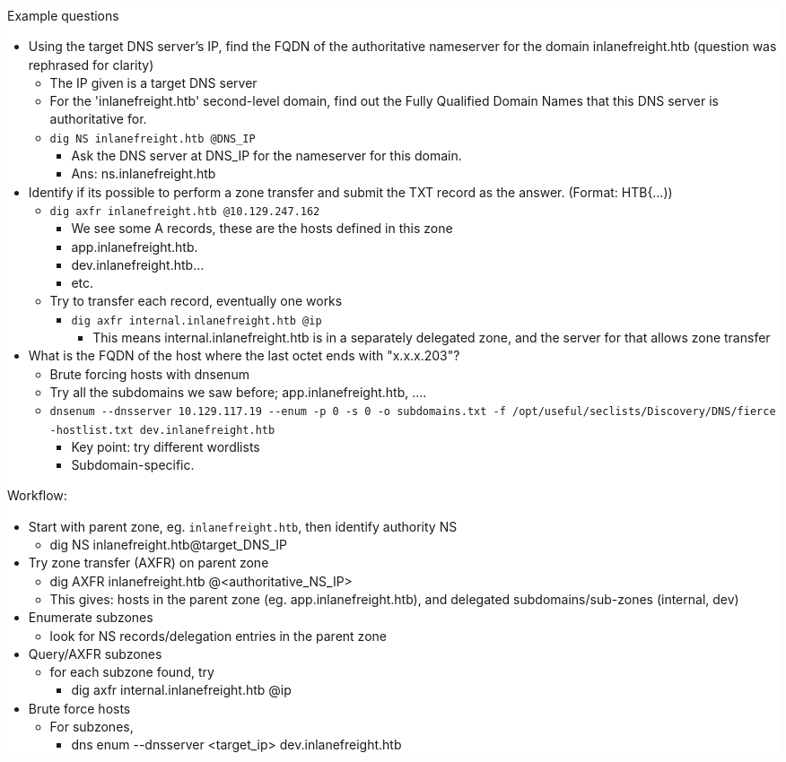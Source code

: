 

Example questions
 + Using the target DNS server’s IP, find the FQDN of the authoritative nameserver for the domain inlanefreight.htb (question was rephrased for clarity)
	 + The IP given is a target DNS server
	 + For the 'inlanefreight.htb' second-level domain, find out the Fully Qualified Domain Names that this DNS server is authoritative for.
	 + `dig NS inlanefreight.htb @DNS_IP`
		 + Ask the DNS server at DNS_IP for the nameserver for this domain.
		 + Ans: ns.inlanefreight.htb
+ Identify if its possible to perform a zone transfer and submit the TXT record as the answer. (Format: HTB{…))
	+ `dig axfr inlanefreight.htb @10.129.247.162`
		+ We see some A records, these are the hosts defined in this zone
		+ app.inlanefreight.htb.
		+ dev.inlanefreight.htb...
		+ etc.
	+ Try to transfer each record, eventually one works
		+ `dig axfr internal.inlanefreight.htb @ip`
			+ This means internal.inlanefreight.htb is in a separately delegated zone, and the server for that allows zone transfer
+  What is the FQDN of the host where the last octet ends with "x.x.x.203"? 
	+ Brute forcing hosts with dnsenum
	+ Try all the subdomains we saw before; app.inlanefreight.htb, ....
	+ `dnsenum --dnsserver 10.129.117.19 --enum -p 0 -s 0 -o subdomains.txt -f /opt/useful/seclists/Discovery/DNS/fierce-hostlist.txt dev.inlanefreight.htb`
		+ Key point: try different wordlists
		+ Subdomain-specific.

Workflow:
- Start with parent zone, eg. `inlanefreight.htb`, then identify authority NS
	- dig NS inlanefreight.htb@target_DNS_IP
- Try zone transfer (AXFR) on parent zone
	- dig AXFR inlanefreight.htb @<authoritative_NS_IP>
	- This gives: hosts in the parent zone (eg. app.inlanefreight.htb), and delegated subdomains/sub-zones (internal, dev)
- Enumerate subzones
	- look for NS records/delegation entries in the parent zone
- Query/AXFR subzones
	- for each subzone found, try
		- dig axfr internal.inlanefreight.htb @ip
- Brute force hosts
	- For subzones, 
		- dns enum --dnsserver <target_ip> dev.inlanefreight.htb

